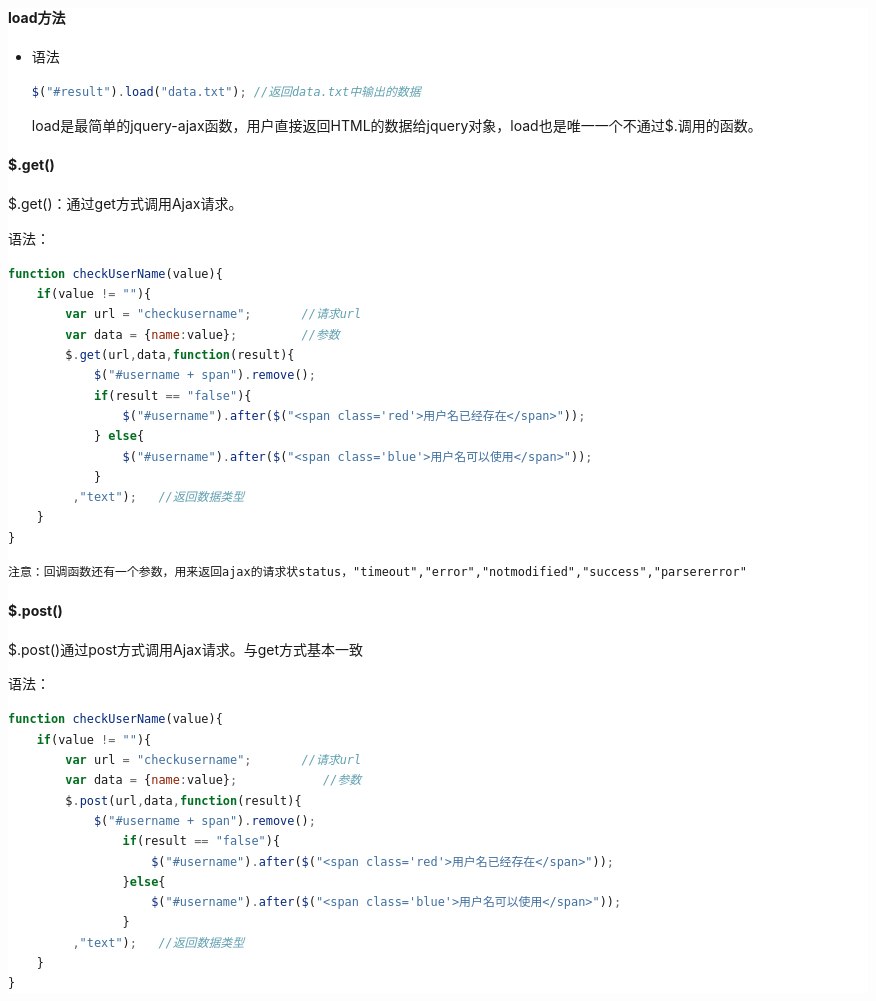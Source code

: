 #### load方法

- 语法

  ```js
  $("#result").load("data.txt"); //返回data.txt中输出的数据
  ```

  load是最简单的jquery-ajax函数，用户直接返回HTML的数据给jquery对象，load也是唯一一个不通过$.调用的函数。

#### $.get()

$.get()：通过get方式调用Ajax请求。

语法：

```js
function checkUserName(value){
    if(value != ""){
        var url = "checkusername";       //请求url
        var data = {name:value};         //参数
        $.get(url,data,function(result){
        	$("#username + span").remove();
          	if(result == "false"){
            	$("#username").after($("<span class='red'>用户名已经存在</span>"));
          	} else{
            	$("#username").after($("<span class='blue'>用户名可以使用</span>"));
          	}
         ,"text");   //返回数据类型
    }
}
```

`注意：回调函数还有一个参数，用来返回ajax的请求状status，"timeout","error","notmodified","success","parsererror"`

#### $.post()

$.post()通过post方式调用Ajax请求。与get方式基本一致

语法：

```js
function checkUserName(value){
    if(value != ""){
        var url = "checkusername";       //请求url
        var data = {name:value};            //参数
        $.post(url,data,function(result){
            $("#username + span").remove();
                if(result == "false"){
	  				$("#username").after($("<span class='red'>用户名已经存在</span>"));
            	}else{
                    $("#username").after($("<span class='blue'>用户名可以使用</span>"));
         		}
         ,"text");   //返回数据类型
    }
}
```
